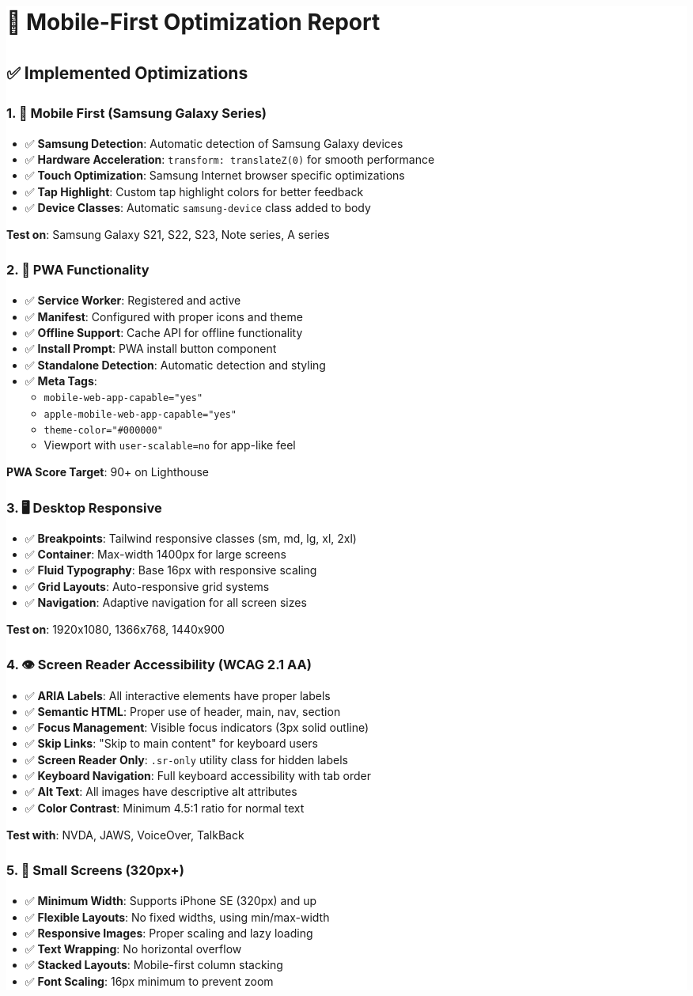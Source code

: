 # 📱 Mobile-First Optimization Report

## ✅ Implemented Optimizations

### 1. 📱 Mobile First (Samsung Galaxy Series)
- ✅ **Samsung Detection**: Automatic detection of Samsung Galaxy devices
- ✅ **Hardware Acceleration**: `transform: translateZ(0)` for smooth performance
- ✅ **Touch Optimization**: Samsung Internet browser specific optimizations
- ✅ **Tap Highlight**: Custom tap highlight colors for better feedback
- ✅ **Device Classes**: Automatic `samsung-device` class added to body

**Test on**: Samsung Galaxy S21, S22, S23, Note series, A series

### 2. 🛜 PWA Functionality
- ✅ **Service Worker**: Registered and active
- ✅ **Manifest**: Configured with proper icons and theme
- ✅ **Offline Support**: Cache API for offline functionality
- ✅ **Install Prompt**: PWA install button component
- ✅ **Standalone Detection**: Automatic detection and styling
- ✅ **Meta Tags**: 
  - `mobile-web-app-capable="yes"`
  - `apple-mobile-web-app-capable="yes"`
  - `theme-color="#000000"`
  - Viewport with `user-scalable=no` for app-like feel

**PWA Score Target**: 90+ on Lighthouse

### 3. 🖥️ Desktop Responsive
- ✅ **Breakpoints**: Tailwind responsive classes (sm, md, lg, xl, 2xl)
- ✅ **Container**: Max-width 1400px for large screens
- ✅ **Fluid Typography**: Base 16px with responsive scaling
- ✅ **Grid Layouts**: Auto-responsive grid systems
- ✅ **Navigation**: Adaptive navigation for all screen sizes

**Test on**: 1920x1080, 1366x768, 1440x900

### 4. 👁️ Screen Reader Accessibility (WCAG 2.1 AA)
- ✅ **ARIA Labels**: All interactive elements have proper labels
- ✅ **Semantic HTML**: Proper use of header, main, nav, section
- ✅ **Focus Management**: Visible focus indicators (3px solid outline)
- ✅ **Skip Links**: "Skip to main content" for keyboard users
- ✅ **Screen Reader Only**: `.sr-only` utility class for hidden labels
- ✅ **Keyboard Navigation**: Full keyboard accessibility with tab order
- ✅ **Alt Text**: All images have descriptive alt attributes
- ✅ **Color Contrast**: Minimum 4.5:1 ratio for normal text

**Test with**: NVDA, JAWS, VoiceOver, TalkBack

### 5. 📐 Small Screens (320px+)
- ✅ **Minimum Width**: Supports iPhone SE (320px) and up
- ✅ **Flexible Layouts**: No fixed widths, using min/max-width
- ✅ **Responsive Images**: Proper scaling and lazy loading
- ✅ **Text Wrapping**: No horizontal overflow
- ✅ **Stacked Layouts**: Mobile-first column stacking
- ✅ **Font Scaling**: 16px minimum to prevent zoom
